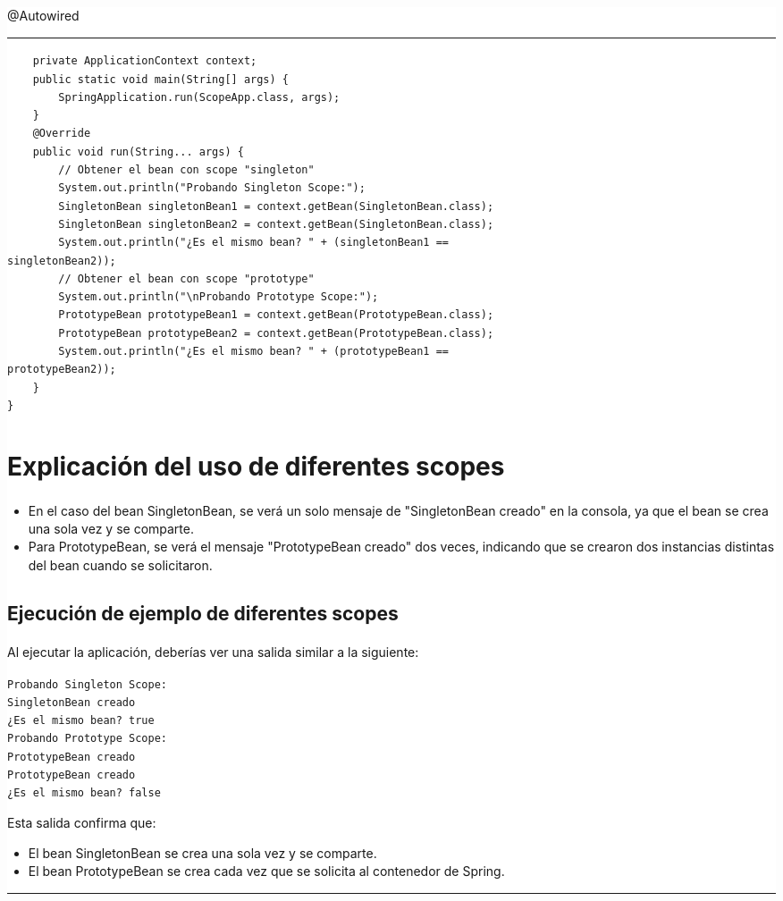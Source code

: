 @Autowired

---

```
    private ApplicationContext context;
    public static void main(String[] args) {
        SpringApplication.run(ScopeApp.class, args);
    }
    @Override
    public void run(String... args) {
        // Obtener el bean con scope "singleton"
        System.out.println("Probando Singleton Scope:");
        SingletonBean singletonBean1 = context.getBean(SingletonBean.class);
        SingletonBean singletonBean2 = context.getBean(SingletonBean.class);
        System.out.println("¿Es el mismo bean? " + (singletonBean1 ==
singletonBean2));
        // Obtener el bean con scope "prototype"
        System.out.println("\nProbando Prototype Scope:");
        PrototypeBean prototypeBean1 = context.getBean(PrototypeBean.class);
        PrototypeBean prototypeBean2 = context.getBean(PrototypeBean.class);
        System.out.println("¿Es el mismo bean? " + (prototypeBean1 ==
prototypeBean2));
    }
}
```


# Explicación del uso de diferentes scopes 

- En el caso del bean SingletonBean, se verá un solo mensaje de "SingletonBean creado" en la consola, ya que el bean se crea una sola vez y se comparte.
- Para PrototypeBean, se verá el mensaje "PrototypeBean creado" dos veces, indicando que se crearon dos instancias distintas del bean cuando se solicitaron.


## Ejecución de ejemplo de diferentes scopes

Al ejecutar la aplicación, deberías ver una salida similar a la siguiente:

```
Probando Singleton Scope:
SingletonBean creado
¿Es el mismo bean? true
Probando Prototype Scope:
PrototypeBean creado
PrototypeBean creado
¿Es el mismo bean? false
```

Esta salida confirma que:

- El bean SingletonBean se crea una sola vez y se comparte.
- El bean PrototypeBean se crea cada vez que se solicita al contenedor de Spring.

---